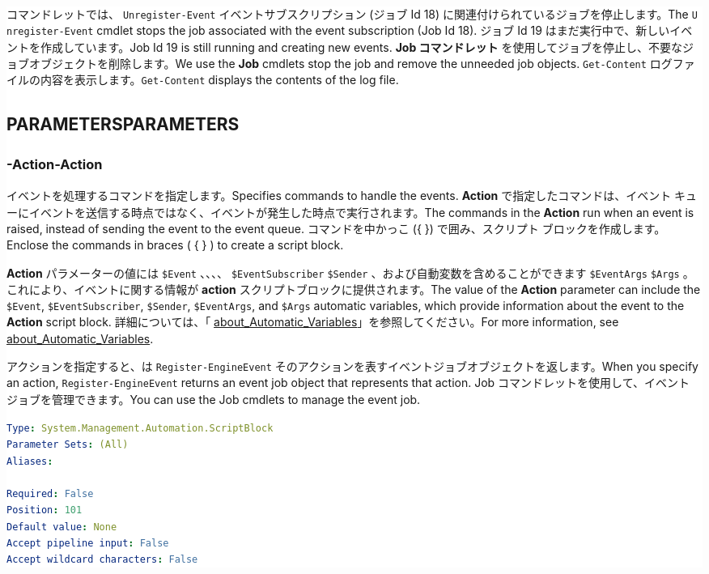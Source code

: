 <span data-ttu-id="43bfc-140">コマンドレットでは、 `Unregister-Event` イベントサブスクリプション (ジョブ Id 18) に関連付けられているジョブを停止します。</span><span class="sxs-lookup"><span data-stu-id="43bfc-140">The `Unregister-Event` cmdlet stops the job associated with the event subscription (Job Id 18).</span></span> <span data-ttu-id="43bfc-141">ジョブ Id 19 はまだ実行中で、新しいイベントを作成しています。</span><span class="sxs-lookup"><span data-stu-id="43bfc-141">Job Id 19 is still running and creating new events.</span></span> <span data-ttu-id="43bfc-142">**Job コマンドレット** を使用してジョブを停止し、不要なジョブオブジェクトを削除します。</span><span class="sxs-lookup"><span data-stu-id="43bfc-142">We use the **Job** cmdlets stop the job and remove the unneeded job objects.</span></span> <span data-ttu-id="43bfc-143">`Get-Content` ログファイルの内容を表示します。</span><span class="sxs-lookup"><span data-stu-id="43bfc-143">`Get-Content` displays the contents of the log file.</span></span>

## <span data-ttu-id="43bfc-144">PARAMETERS</span><span class="sxs-lookup"><span data-stu-id="43bfc-144">PARAMETERS</span></span>

### <span data-ttu-id="43bfc-145">-Action</span><span class="sxs-lookup"><span data-stu-id="43bfc-145">-Action</span></span>

<span data-ttu-id="43bfc-146">イベントを処理するコマンドを指定します。</span><span class="sxs-lookup"><span data-stu-id="43bfc-146">Specifies commands to handle the events.</span></span> <span data-ttu-id="43bfc-147">**Action** で指定したコマンドは、イベント キューにイベントを送信する時点ではなく、イベントが発生した時点で実行されます。</span><span class="sxs-lookup"><span data-stu-id="43bfc-147">The commands in the **Action** run when an event is raised, instead of sending the event to the event queue.</span></span> <span data-ttu-id="43bfc-148">コマンドを中かっこ ({ }) で囲み、スクリプト ブロックを作成します。</span><span class="sxs-lookup"><span data-stu-id="43bfc-148">Enclose the commands in braces ( { } ) to create a script block.</span></span>

<span data-ttu-id="43bfc-149">**Action** パラメーターの値には `$Event` 、、、、 `$EventSubscriber` `$Sender` 、および自動変数を含めることができます `$EventArgs` `$Args` 。これにより、イベントに関する情報が **action** スクリプトブロックに提供されます。</span><span class="sxs-lookup"><span data-stu-id="43bfc-149">The value of the **Action** parameter can include the `$Event`, `$EventSubscriber`, `$Sender`, `$EventArgs`, and `$Args` automatic variables, which provide information about the event to the **Action** script block.</span></span> <span data-ttu-id="43bfc-150">詳細については、「 [about_Automatic_Variables](../Microsoft.PowerShell.Core/About/about_Automatic_Variables.md)」を参照してください。</span><span class="sxs-lookup"><span data-stu-id="43bfc-150">For more information, see [about_Automatic_Variables](../Microsoft.PowerShell.Core/About/about_Automatic_Variables.md).</span></span>

<span data-ttu-id="43bfc-151">アクションを指定すると、は `Register-EngineEvent` そのアクションを表すイベントジョブオブジェクトを返します。</span><span class="sxs-lookup"><span data-stu-id="43bfc-151">When you specify an action, `Register-EngineEvent` returns an event job object that represents that action.</span></span> <span data-ttu-id="43bfc-152">Job コマンドレットを使用して、イベント ジョブを管理できます。</span><span class="sxs-lookup"><span data-stu-id="43bfc-152">You can use the Job cmdlets to manage the event job.</span></span>

```yaml
Type: System.Management.Automation.ScriptBlock
Parameter Sets: (All)
Aliases:

Required: False
Position: 101
Default value: None
Accept pipeline input: False
Accept wildcard characters: False
```

